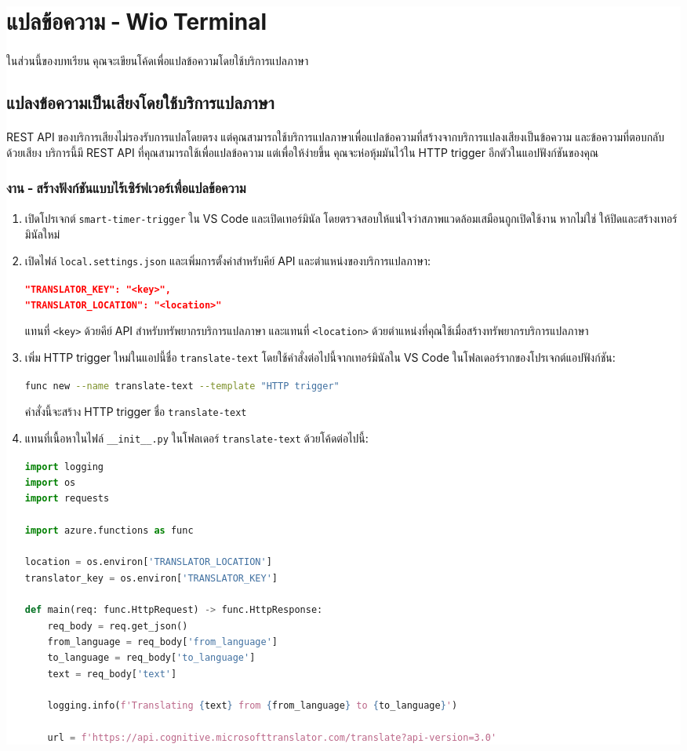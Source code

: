 
# แปลข้อความ - Wio Terminal

ในส่วนนี้ของบทเรียน คุณจะเขียนโค้ดเพื่อแปลข้อความโดยใช้บริการแปลภาษา

## แปลงข้อความเป็นเสียงโดยใช้บริการแปลภาษา

REST API ของบริการเสียงไม่รองรับการแปลโดยตรง แต่คุณสามารถใช้บริการแปลภาษาเพื่อแปลข้อความที่สร้างจากบริการแปลงเสียงเป็นข้อความ และข้อความที่ตอบกลับด้วยเสียง บริการนี้มี REST API ที่คุณสามารถใช้เพื่อแปลข้อความ แต่เพื่อให้ง่ายขึ้น คุณจะห่อหุ้มมันไว้ใน HTTP trigger อีกตัวในแอปฟังก์ชันของคุณ

### งาน - สร้างฟังก์ชันแบบไร้เซิร์ฟเวอร์เพื่อแปลข้อความ

1. เปิดโปรเจกต์ `smart-timer-trigger` ใน VS Code และเปิดเทอร์มินัล โดยตรวจสอบให้แน่ใจว่าสภาพแวดล้อมเสมือนถูกเปิดใช้งาน หากไม่ใช่ ให้ปิดและสร้างเทอร์มินัลใหม่

1. เปิดไฟล์ `local.settings.json` และเพิ่มการตั้งค่าสำหรับคีย์ API และตำแหน่งของบริการแปลภาษา:

    ```json
    "TRANSLATOR_KEY": "<key>",
    "TRANSLATOR_LOCATION": "<location>"
    ```

    แทนที่ `<key>` ด้วยคีย์ API สำหรับทรัพยากรบริการแปลภาษา และแทนที่ `<location>` ด้วยตำแหน่งที่คุณใช้เมื่อสร้างทรัพยากรบริการแปลภาษา

1. เพิ่ม HTTP trigger ใหม่ในแอปนี้ชื่อ `translate-text` โดยใช้คำสั่งต่อไปนี้จากเทอร์มินัลใน VS Code ในโฟลเดอร์รากของโปรเจกต์แอปฟังก์ชัน:

    ```sh
    func new --name translate-text --template "HTTP trigger"
    ```

    คำสั่งนี้จะสร้าง HTTP trigger ชื่อ `translate-text`

1. แทนที่เนื้อหาในไฟล์ `__init__.py` ในโฟลเดอร์ `translate-text` ด้วยโค้ดต่อไปนี้:

    ```python
    import logging
    import os
    import requests
    
    import azure.functions as func
    
    location = os.environ['TRANSLATOR_LOCATION']
    translator_key = os.environ['TRANSLATOR_KEY']
    
    def main(req: func.HttpRequest) -> func.HttpResponse:
        req_body = req.get_json()
        from_language = req_body['from_language']
        to_language = req_body['to_language']
        text = req_body['text']
        
        logging.info(f'Translating {text} from {from_language} to {to_language}')
    
        url = f'https://api.cognitive.microsofttranslator.com/translate?api-version=3.0'
    